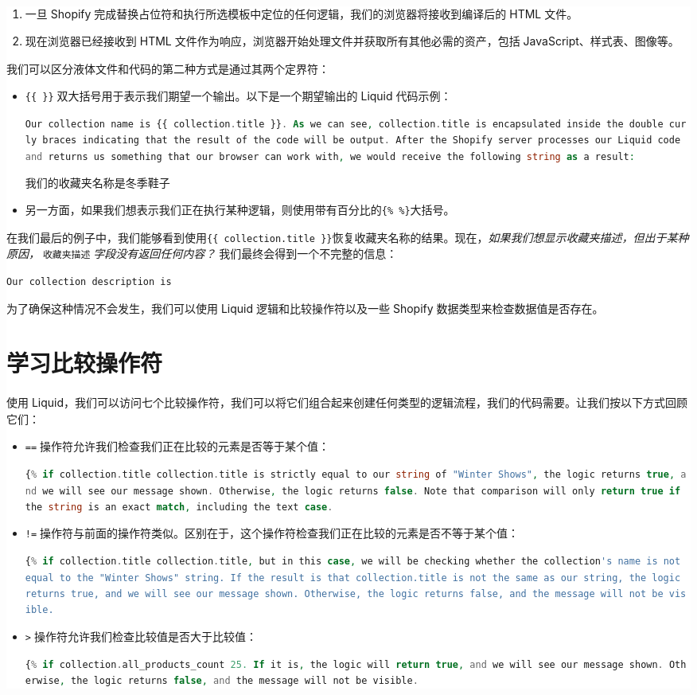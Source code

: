 1.  一旦 Shopify 完成替换占位符和执行所选模板中定位的任何逻辑，我们的浏览器将接收到编译后的 HTML 文件。

1.  现在浏览器已经接收到 HTML 文件作为响应，浏览器开始处理文件并获取所有其他必需的资产，包括 JavaScript、样式表、图像等。

我们可以区分液体文件和代码的第二种方式是通过其两个定界符：

+   `{{ }}` 双大括号用于表示我们期望一个输出。以下是一个期望输出的 Liquid 代码示例：

    ```php
    Our collection name is {{ collection.title }}. As we can see, collection.title is encapsulated inside the double curly braces indicating that the result of the code will be output. After the Shopify server processes our Liquid code and returns us something that our browser can work with, we would receive the following string as a result:

    ```

    我们的收藏夹名称是冬季鞋子

    ```php

    ```

+   另一方面，如果我们想表示我们正在执行某种逻辑，则使用带有百分比的`{% %}`大括号。

在我们最后的例子中，我们能够看到使用`{{ collection.title }}`恢复收藏夹名称的结果。现在，*如果我们想显示收藏夹描述，但出于某种原因，* `收藏夹描述` *字段没有返回任何内容？* 我们最终会得到一个不完整的信息：

```php
Our collection description is
```

为了确保这种情况不会发生，我们可以使用 Liquid 逻辑和比较操作符以及一些 Shopify 数据类型来检查数据值是否存在。

# 学习比较操作符

使用 Liquid，我们可以访问七个比较操作符，我们可以将它们组合起来创建任何类型的逻辑流程，我们的代码需要。让我们按以下方式回顾它们：

+   `==` 操作符允许我们检查我们正在比较的元素是否等于某个值：

    ```php
    {% if collection.title collection.title is strictly equal to our string of "Winter Shows", the logic returns true, and we will see our message shown. Otherwise, the logic returns false. Note that comparison will only return true if the string is an exact match, including the text case.
    ```

+   `!=` 操作符与前面的操作符类似。区别在于，这个操作符检查我们正在比较的元素是否不等于某个值：

    ```php
    {% if collection.title collection.title, but in this case, we will be checking whether the collection's name is not equal to the "Winter Shows" string. If the result is that collection.title is not the same as our string, the logic returns true, and we will see our message shown. Otherwise, the logic returns false, and the message will not be visible.
    ```

+   `>` 操作符允许我们检查比较值是否大于比较值：

    ```php
    {% if collection.all_products_count 25. If it is, the logic will return true, and we will see our message shown. Otherwise, the logic returns false, and the message will not be visible.
    ```
